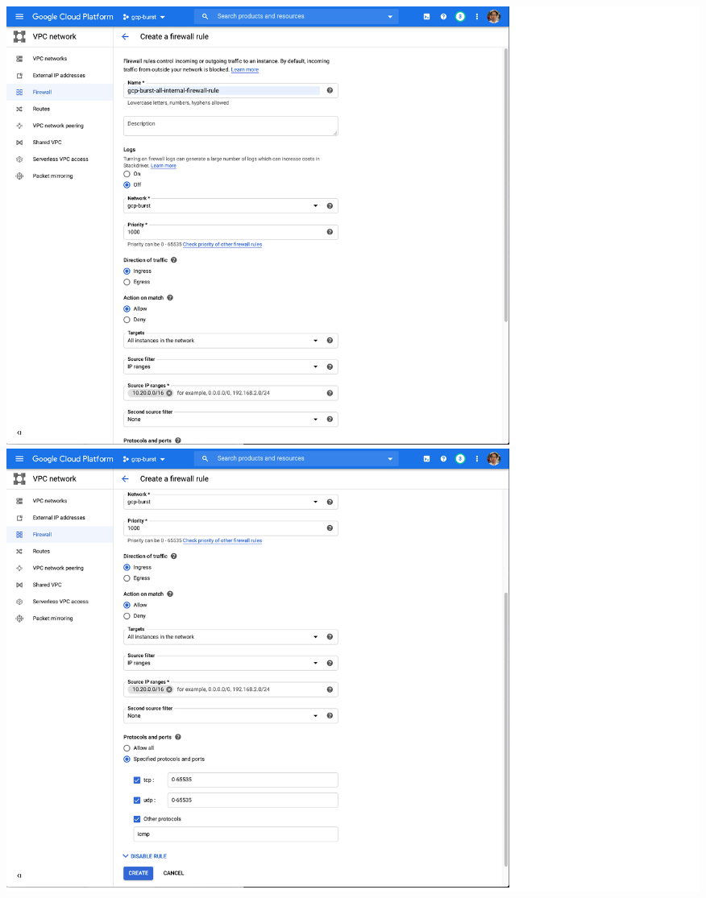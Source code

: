 <img src="img/33c79c9203e61071.png" alt="33c79c9203e61071.png"  width="624.00" /> <img src="img/f3209f76b40481f0.png" alt="f3209f76b40481f0.png"  width="624.00" />
